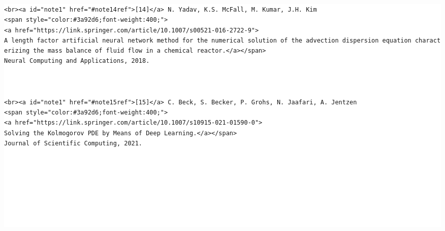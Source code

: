 
    <br><a id="note1" href="#note14ref">[14]</a> N. Yadav, K.S. McFall, M. Kumar, J.H. Kim
    <span style="color:#3a92d6;font-weight:400;"> 
    <a href="https://link.springer.com/article/10.1007/s00521-016-2722-9">
    A length factor artificial neural network method for the numerical solution of the advection dispersion equation characterizing the mass balance of fluid flow in a chemical reactor.</a></span> 
    Neural Computing and Applications, 2018.



    <br><a id="note1" href="#note15ref">[15]</a> C. Beck, S. Becker, P. Grohs, N. Jaafari, A. Jentzen 
    <span style="color:#3a92d6;font-weight:400;"> 
    <a href="https://link.springer.com/article/10.1007/s10915-021-01590-0">
    Solving the Kolmogorov PDE by Means of Deep Learning.</a></span> 
    Journal of Scientific Computing, 2021.


</div>

<br><br><br><br><br><br><br>



